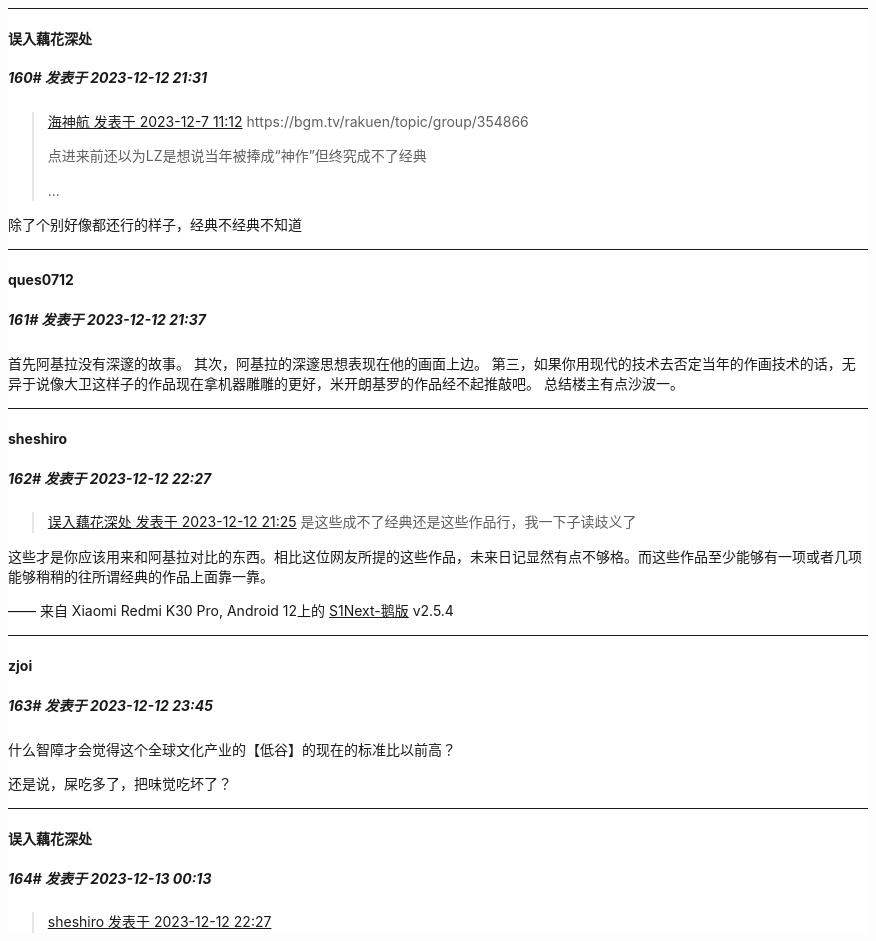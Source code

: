 *****

####  误入藕花深处  
##### 160#       发表于 2023-12-12 21:31

<blockquote><a href="httphttps://bbs.saraba1st.com/2b/forum.php?mod=redirect&amp;goto=findpost&amp;pid=63249596&amp;ptid=2163099" target="_blank">海神航 发表于 2023-12-7 11:12</a>
https://bgm.tv/rakuen/topic/group/354866

点进来前还以为LZ是想说当年被捧成“神作”但终究成不了经典 

 ...</blockquote>
除了个别好像都还行的样子，经典不经典不知道


*****

####  ques0712  
##### 161#       发表于 2023-12-12 21:37

首先阿基拉没有深邃的故事。
其次，阿基拉的深邃思想表现在他的画面上边。
第三，如果你用现代的技术去否定当年的作画技术的话，无异于说像大卫这样子的作品现在拿机器雕雕的更好，米开朗基罗的作品经不起推敲吧。
总结楼主有点沙波一。


*****

####  sheshiro  
##### 162#       发表于 2023-12-12 22:27

<blockquote><a href="httphttps://bbs.saraba1st.com/2b/forum.php?mod=redirect&amp;goto=findpost&amp;pid=63308901&amp;ptid=2163099" target="_blank">误入藕花深处 发表于 2023-12-12 21:25</a>
是这些成不了经典还是这些作品行，我一下子读歧义了</blockquote>
这些才是你应该用来和阿基拉对比的东西。相比这位网友所提的这些作品，未来日记显然有点不够格。而这些作品至少能够有一项或者几项能够稍稍的往所谓经典的作品上面靠一靠。

—— 来自 Xiaomi Redmi K30 Pro, Android 12上的 [S1Next-鹅版](https://github.com/ykrank/S1-Next/releases) v2.5.4


*****

####  zjoi  
##### 163#       发表于 2023-12-12 23:45

什么智障才会觉得这个全球文化产业的【低谷】的现在的标准比以前高？

还是说，屎吃多了，把味觉吃坏了？


*****

####  误入藕花深处  
##### 164#       发表于 2023-12-13 00:13

<blockquote><a href="httphttps://bbs.saraba1st.com/2b/forum.php?mod=redirect&amp;goto=findpost&amp;pid=63309496&amp;ptid=2163099" target="_blank">sheshiro 发表于 2023-12-12 22:27</a>
